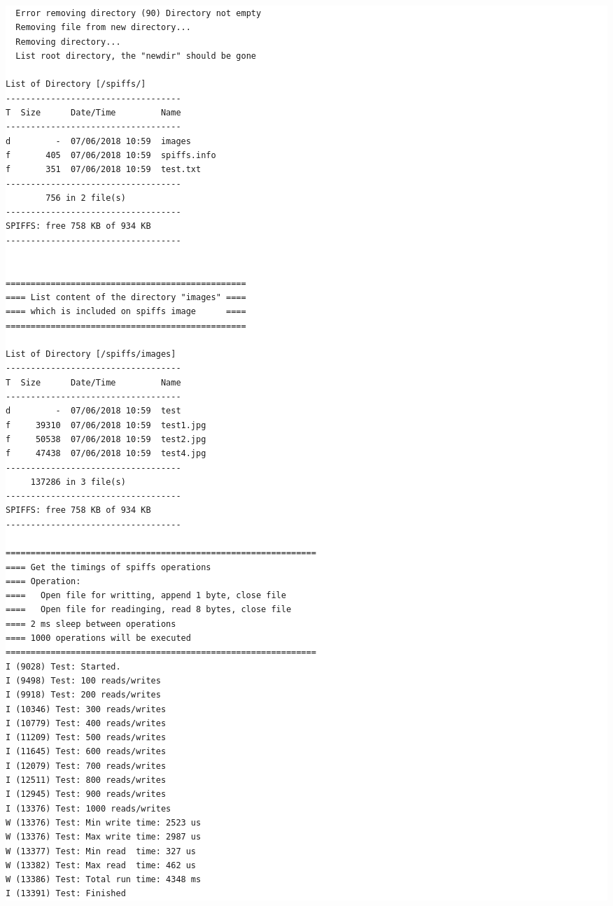 ```
  Error removing directory (90) Directory not empty
  Removing file from new directory...
  Removing directory...
  List root directory, the "newdir" should be gone

List of Directory [/spiffs/]
-----------------------------------
T  Size      Date/Time         Name
-----------------------------------
d         -  07/06/2018 10:59  images
f       405  07/06/2018 10:59  spiffs.info
f       351  07/06/2018 10:59  test.txt
-----------------------------------
        756 in 2 file(s)
-----------------------------------
SPIFFS: free 758 KB of 934 KB
-----------------------------------


================================================
==== List content of the directory "images" ====
==== which is included on spiffs image      ====
================================================

List of Directory [/spiffs/images]
-----------------------------------
T  Size      Date/Time         Name
-----------------------------------
d         -  07/06/2018 10:59  test
f     39310  07/06/2018 10:59  test1.jpg
f     50538  07/06/2018 10:59  test2.jpg
f     47438  07/06/2018 10:59  test4.jpg
-----------------------------------
     137286 in 3 file(s)
-----------------------------------
SPIFFS: free 758 KB of 934 KB
-----------------------------------

==============================================================
==== Get the timings of spiffs operations
==== Operation:
====   Open file for writting, append 1 byte, close file
====   Open file for readinging, read 8 bytes, close file
==== 2 ms sleep between operations
==== 1000 operations will be executed
==============================================================
I (9028) Test: Started.
I (9498) Test: 100 reads/writes
I (9918) Test: 200 reads/writes
I (10346) Test: 300 reads/writes
I (10779) Test: 400 reads/writes
I (11209) Test: 500 reads/writes
I (11645) Test: 600 reads/writes
I (12079) Test: 700 reads/writes
I (12511) Test: 800 reads/writes
I (12945) Test: 900 reads/writes
I (13376) Test: 1000 reads/writes
W (13376) Test: Min write time: 2523 us
W (13376) Test: Max write time: 2987 us
W (13377) Test: Min read  time: 327 us
W (13382) Test: Max read  time: 462 us
W (13386) Test: Total run time: 4348 ms
I (13391) Test: Finished
```